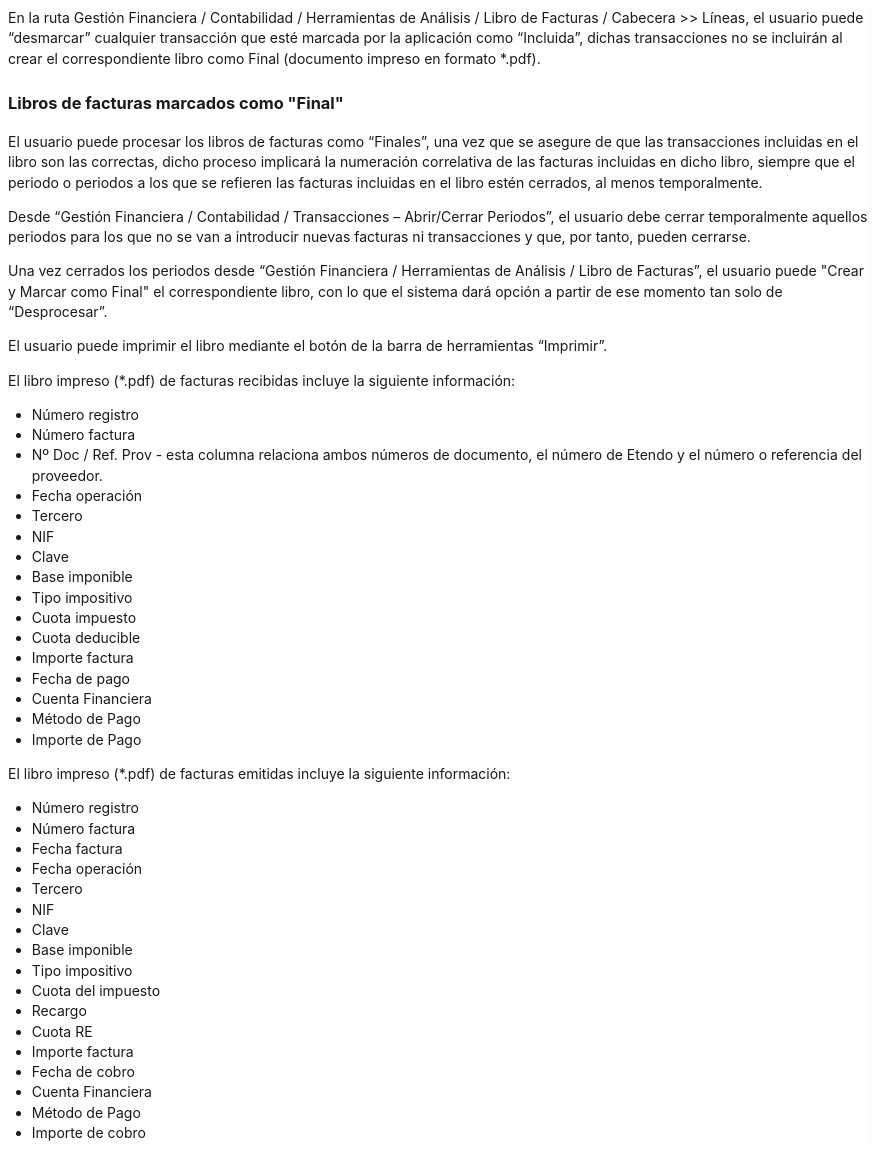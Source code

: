 En la ruta Gestión Financiera / Contabilidad / Herramientas de Análisis / Libro de Facturas / Cabecera >> Líneas, el usuario puede “desmarcar” cualquier transacción que esté marcada por la aplicación como “Incluida”, dichas transacciones no se incluirán al crear el correspondiente libro como Final (documento impreso en formato \*.pdf).

### **Libros de facturas marcados como "Final"**

El usuario puede procesar los libros de facturas como “Finales”, una vez que se asegure de que las transacciones incluidas en el libro son las correctas, dicho proceso implicará la numeración correlativa de las facturas incluidas en dicho libro, siempre que el periodo o periodos a los que se refieren las facturas incluidas en el libro estén cerrados, al menos temporalmente.

Desde “Gestión Financiera / Contabilidad / Transacciones – Abrir/Cerrar Periodos”, el usuario debe cerrar temporalmente aquellos periodos para los que no se van a introducir nuevas facturas ni transacciones y que, por tanto, pueden cerrarse.

Una vez cerrados los periodos desde “Gestión Financiera / Herramientas de Análisis / Libro de Facturas”, el usuario puede "Crear y Marcar como Final" el correspondiente libro, con lo que el sistema dará opción a partir de ese momento tan solo de “Desprocesar”.

El usuario puede imprimir el libro mediante el botón de la barra de herramientas “Imprimir”.

El libro impreso (\*.pdf) de facturas recibidas incluye la siguiente información:

-   Número registro
-   Número factura
-   Nº Doc / Ref. Prov - esta columna relaciona ambos números de documento, el número de Etendo y el número o referencia del proveedor.
-   Fecha operación
-   Tercero
-   NIF
-   Clave
-   Base imponible
-   Tipo impositivo
-   Cuota impuesto
-   Cuota deducible
-   Importe factura
-   Fecha de pago
-   Cuenta Financiera
-   Método de Pago
-   Importe de Pago

El libro impreso (\*.pdf) de facturas emitidas incluye la siguiente información:

-   Número registro
-   Número factura
-   Fecha factura
-   Fecha operación
-   Tercero
-   NIF
-   Clave
-   Base imponible
-   Tipo impositivo
-   Cuota del impuesto
-   Recargo
-   Cuota RE
-   Importe factura
-   Fecha de cobro
-   Cuenta Financiera
-   Método de Pago
-   Importe de cobro
